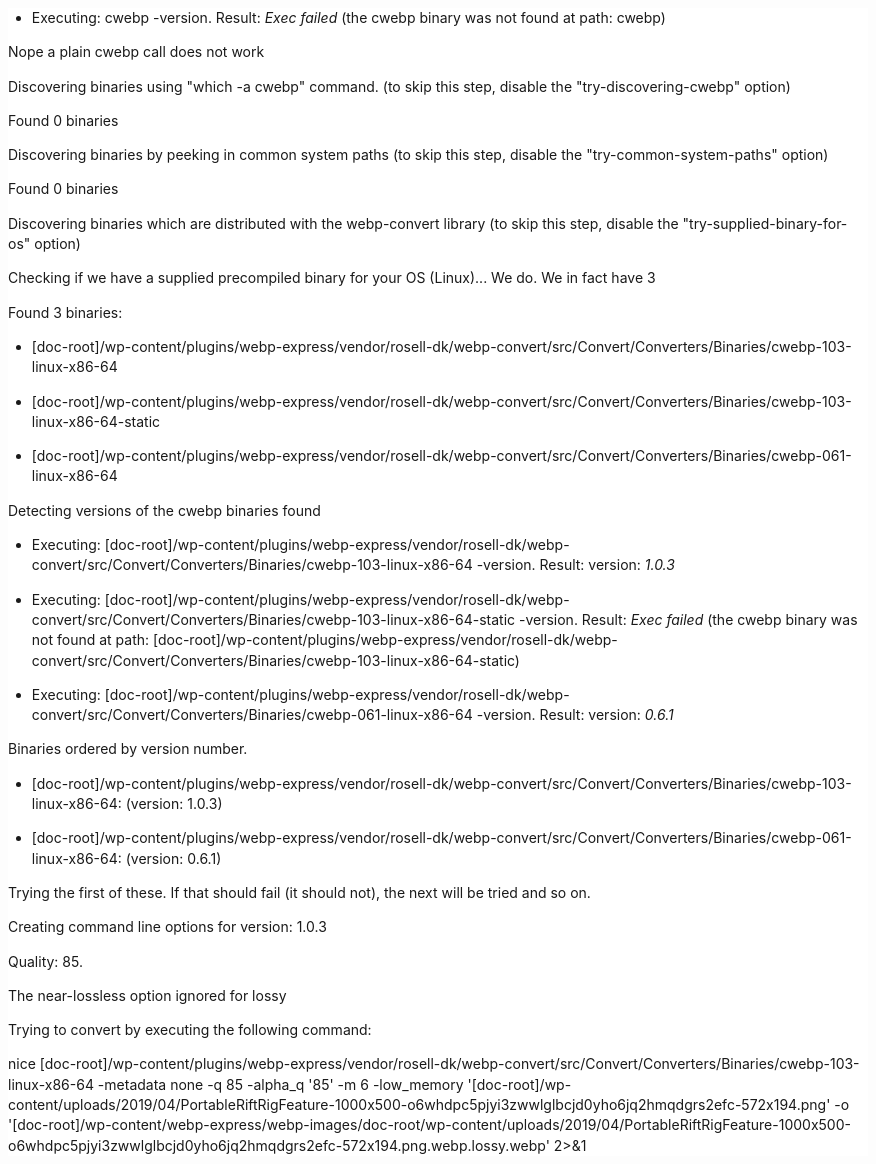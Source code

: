 - Executing: cwebp -version. Result: *Exec failed* (the cwebp binary was not found at path: cwebp)

Nope a plain cwebp call does not work

Discovering binaries using "which -a cwebp" command. (to skip this step, disable the "try-discovering-cwebp" option)

Found 0 binaries

Discovering binaries by peeking in common system paths (to skip this step, disable the "try-common-system-paths" option)

Found 0 binaries

Discovering binaries which are distributed with the webp-convert library (to skip this step, disable the "try-supplied-binary-for-os" option)

Checking if we have a supplied precompiled binary for your OS (Linux)... We do. We in fact have 3

Found 3 binaries: 

- [doc-root]/wp-content/plugins/webp-express/vendor/rosell-dk/webp-convert/src/Convert/Converters/Binaries/cwebp-103-linux-x86-64

- [doc-root]/wp-content/plugins/webp-express/vendor/rosell-dk/webp-convert/src/Convert/Converters/Binaries/cwebp-103-linux-x86-64-static

- [doc-root]/wp-content/plugins/webp-express/vendor/rosell-dk/webp-convert/src/Convert/Converters/Binaries/cwebp-061-linux-x86-64

Detecting versions of the cwebp binaries found

- Executing: [doc-root]/wp-content/plugins/webp-express/vendor/rosell-dk/webp-convert/src/Convert/Converters/Binaries/cwebp-103-linux-x86-64 -version. Result: version: *1.0.3*

- Executing: [doc-root]/wp-content/plugins/webp-express/vendor/rosell-dk/webp-convert/src/Convert/Converters/Binaries/cwebp-103-linux-x86-64-static -version. Result: *Exec failed* (the cwebp binary was not found at path: [doc-root]/wp-content/plugins/webp-express/vendor/rosell-dk/webp-convert/src/Convert/Converters/Binaries/cwebp-103-linux-x86-64-static)

- Executing: [doc-root]/wp-content/plugins/webp-express/vendor/rosell-dk/webp-convert/src/Convert/Converters/Binaries/cwebp-061-linux-x86-64 -version. Result: version: *0.6.1*

Binaries ordered by version number.

- [doc-root]/wp-content/plugins/webp-express/vendor/rosell-dk/webp-convert/src/Convert/Converters/Binaries/cwebp-103-linux-x86-64: (version: 1.0.3)

- [doc-root]/wp-content/plugins/webp-express/vendor/rosell-dk/webp-convert/src/Convert/Converters/Binaries/cwebp-061-linux-x86-64: (version: 0.6.1)

Trying the first of these. If that should fail (it should not), the next will be tried and so on.

Creating command line options for version: 1.0.3

Quality: 85. 

The near-lossless option ignored for lossy

Trying to convert by executing the following command:

nice [doc-root]/wp-content/plugins/webp-express/vendor/rosell-dk/webp-convert/src/Convert/Converters/Binaries/cwebp-103-linux-x86-64 -metadata none -q 85 -alpha_q '85' -m 6 -low_memory '[doc-root]/wp-content/uploads/2019/04/PortableRiftRigFeature-1000x500-o6whdpc5pjyi3zwwlglbcjd0yho6jq2hmqdgrs2efc-572x194.png' -o '[doc-root]/wp-content/webp-express/webp-images/doc-root/wp-content/uploads/2019/04/PortableRiftRigFeature-1000x500-o6whdpc5pjyi3zwwlglbcjd0yho6jq2hmqdgrs2efc-572x194.png.webp.lossy.webp' 2>&1
